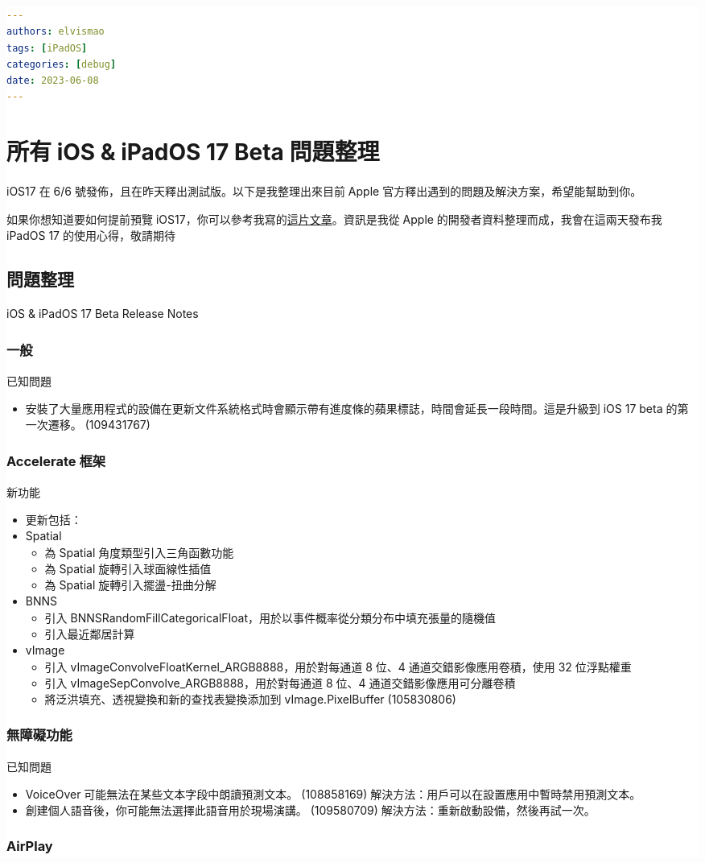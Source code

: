 ```yaml
---
authors: elvismao
tags: [iPadOS]
categories: [debug]
date: 2023-06-08
---
```


# 所有 iOS & iPadOS 17 Beta 問題整理

iOS17 在 6/6 號發佈，且在昨天釋出測試版。以下是我整理出來目前 Apple 官方釋出遇到的問題及解決方案，希望能幫助到你。

如果你想知道要如何提前預覽 iOS17，你可以參考我寫的[這片文章](https://emtech.cc/post/apple-beta/)。資訊是我從 Apple 的開發者資料整理而成，我會在這兩天發布我 iPadOS 17 的使用心得，敬請期待

## 問題整理

iOS & iPadOS 17 Beta Release Notes

### 一般

已知問題

-   安裝了大量應用程式的設備在更新文件系統格式時會顯示帶有進度條的蘋果標誌，時間會延長一段時間。這是升級到 iOS 17 beta 的第一次遷移。 (109431767)

### Accelerate 框架

新功能

-   更新包括：
-   Spatial
    -   為 Spatial 角度類型引入三角函數功能
    -   為 Spatial 旋轉引入球面線性插值
    -   為 Spatial 旋轉引入擺盪-扭曲分解
-   BNNS
    -   引入 BNNSRandomFillCategoricalFloat，用於以事件概率從分類分布中填充張量的隨機值
    -   引入最近鄰居計算
-   vImage
    -   引入 vImageConvolveFloatKernel_ARGB8888，用於對每通道 8 位、4 通道交錯影像應用卷積，使用 32 位浮點權重
    -   引入 vImageSepConvolve_ARGB8888，用於對每通道 8 位、4 通道交錯影像應用可分離卷積
    -   將泛洪填充、透視變換和新的查找表變換添加到 vImage.PixelBuffer (105830806)

### 無障礙功能

已知問題

-   VoiceOver 可能無法在某些文本字段中朗讀預測文本。 (108858169)
    解決方法：用戶可以在設置應用中暫時禁用預測文本。
-   創建個人語音後，你可能無法選擇此語音用於現場演講。 (109580709)
    解決方法：重新啟動設備，然後再試一次。

### AirPlay
